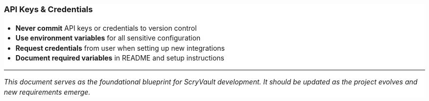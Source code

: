 ### **API Keys & Credentials**
- **Never commit** API keys or credentials to version control
- **Use environment variables** for all sensitive configuration
- **Request credentials** from user when setting up new integrations
- **Document required variables** in README and setup instructions

---

*This document serves as the foundational blueprint for ScryVault development. It should be updated as the project evolves and new requirements emerge.*
